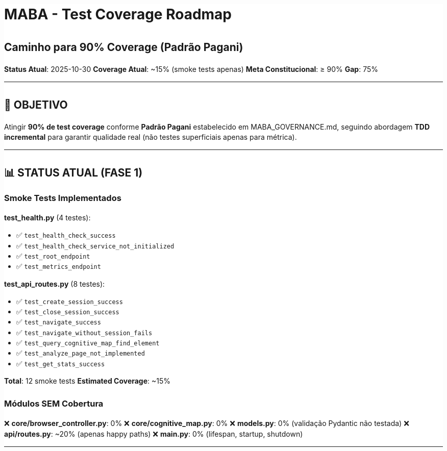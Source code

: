 # MABA - Test Coverage Roadmap

## Caminho para 90% Coverage (Padrão Pagani)

**Status Atual**: 2025-10-30
**Coverage Atual**: ~15% (smoke tests apenas)
**Meta Constitucional**: ≥ 90%
**Gap**: 75%

---

## 🎯 OBJETIVO

Atingir **90% de test coverage** conforme **Padrão Pagani** estabelecido em MABA_GOVERNANCE.md, seguindo abordagem **TDD incremental** para garantir qualidade real (não testes superficiais apenas para métrica).

---

## 📊 STATUS ATUAL (FASE 1)

### Smoke Tests Implementados

**test_health.py** (4 testes):

- ✅ `test_health_check_success`
- ✅ `test_health_check_service_not_initialized`
- ✅ `test_root_endpoint`
- ✅ `test_metrics_endpoint`

**test_api_routes.py** (8 testes):

- ✅ `test_create_session_success`
- ✅ `test_close_session_success`
- ✅ `test_navigate_success`
- ✅ `test_navigate_without_session_fails`
- ✅ `test_query_cognitive_map_find_element`
- ✅ `test_analyze_page_not_implemented`
- ✅ `test_get_stats_success`

**Total**: 12 smoke tests
**Estimated Coverage**: ~15%

### Módulos SEM Cobertura

❌ **core/browser_controller.py**: 0%
❌ **core/cognitive_map.py**: 0%
❌ **models.py**: 0% (validação Pydantic não testada)
❌ **api/routes.py**: ~20% (apenas happy paths)
❌ **main.py**: 0% (lifespan, startup, shutdown)

---
